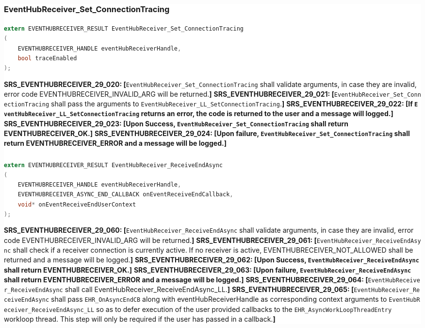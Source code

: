 ### EventHubReceiver_Set_ConnectionTracing
```c
extern EVENTHUBRECEIVER_RESULT EventHubReceiver_Set_ConnectionTracing
(
    EVENTHUBRECEIVER_HANDLE eventHubReceiverHandle,
    bool traceEnabled
);
```
**SRS_EVENTHUBRECEIVER_29_020: \[**`EventHubReceiver_Set_ConnectionTracing` shall validate arguments, in case they are invalid, error code EVENTHUBRECEIVER_INVALID_ARG will be returned.**\]**
**SRS_EVENTHUBRECEIVER_29_021: \[**`EventHubReceiver_Set_ConnectionTracing` shall pass the arguments to `EventHubReceiver_LL_SetConnectionTracing`.**\]**
**SRS_EVENTHUBRECEIVER_29_022: \[**If `EventHubReceiver_LL_SetConnectionTracing` returns an error, the code is returned to the user and a message will logged.**\]**
**SRS_EVENTHUBRECEIVER_29_023: \[**Upon Success, `EventHubReceiver_Set_ConnectionTracing` shall return EVENTHUBRECEIVER_OK.**\]**
**SRS_EVENTHUBRECEIVER_29_024: \[**Upon failure, `EventHubReceiver_Set_ConnectionTracing` shall return EVENTHUBRECEIVER_ERROR and a message will be logged.**\]**
 
### 
```c
extern EVENTHUBRECEIVER_RESULT EventHubReceiver_ReceiveEndAsync
(
    EVENTHUBRECEIVER_HANDLE eventHubReceiverHandle,
    EVENTHUBRECEIVER_ASYNC_END_CALLBACK onEventReceiveEndCallback,
    void* onEventReceiveEndUserContext
);
```
**SRS_EVENTHUBRECEIVER_29_060: \[**`EventHubReceiver_ReceiveEndAsync` shall validate arguments, in case they are invalid, error code EVENTHUBRECEIVER_INVALID_ARG will be returned.**\]**
**SRS_EVENTHUBRECEIVER_29_061: \[**`EventHubReceiver_ReceiveEndAsync` shall check if a receiver connection is currently active. If no receiver is active, EVENTHUBRECEIVER_NOT_ALLOWED shall be returned and a message will be logged.**\]**
**SRS_EVENTHUBRECEIVER_29_062: \[**Upon Success, `EventHubReceiver_ReceiveEndAsync` shall return EVENTHUBRECEIVER_OK.**\]**
**SRS_EVENTHUBRECEIVER_29_063: \[**Upon failure, `EventHubReceiver_ReceiveEndAsync` shall return EVENTHUBRECEIVER_ERROR and a message will be logged.**\]**
**SRS_EVENTHUBRECEIVER_29_064: \[**`EventHubReceiver_ReceiveEndAsync` shall call EventHubReceiver_ReceiveEndAsync_LL.**\]**
**SRS_EVENTHUBRECEIVER_29_065: \[**`EventHubReceiver_ReceiveEndAsync` shall pass `EHR_OnAsyncEndCB` along with eventHubReceiverHandle as corresponding context arguments to `EventHubReceiver_ReceiveEndAsync_LL` so as to defer execution of the user provided callbacks to the `EHR_AsyncWorkLoopThreadEntry` workloop thread. This step will only be required if the user has passed in a callback.**\]**